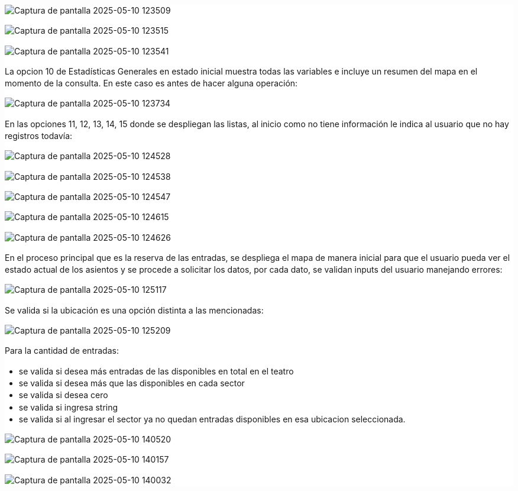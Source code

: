 ![Captura de pantalla 2025-05-10 123509](https://github.com/user-attachments/assets/3d8f8e85-ae78-4e81-9f22-e6900091c6aa)

![Captura de pantalla 2025-05-10 123515](https://github.com/user-attachments/assets/1c485e12-5b3b-43ea-8f29-8af1854825ac)

![Captura de pantalla 2025-05-10 123541](https://github.com/user-attachments/assets/200740c4-73db-4d03-b43c-57c368d39443)


La opcion 10 de Estadísticas Generales en estado inicial muestra todas las variables e incluye un resumen del mapa en el momento de la consulta. En este caso es antes de hacer alguna operación: 

![Captura de pantalla 2025-05-10 123734](https://github.com/user-attachments/assets/6cb3d7b9-ddd8-492b-a0ad-b268bb15d372)



En las opciones 11, 12, 13, 14, 15 donde se despliegan las listas, al inicio como no tiene información le indica al usuario que no hay registros todavía:


![Captura de pantalla 2025-05-10 124528](https://github.com/user-attachments/assets/3479d35b-3288-4c84-82b5-9a859eca8df3)

![Captura de pantalla 2025-05-10 124538](https://github.com/user-attachments/assets/377be58f-e2b3-43e1-a83b-ef9ae7b6d074)

![Captura de pantalla 2025-05-10 124547](https://github.com/user-attachments/assets/4ce2b0b9-e5f6-4844-aedc-31b2085b2e5f)

![Captura de pantalla 2025-05-10 124615](https://github.com/user-attachments/assets/d17ec2cc-5c8b-462c-a1ad-a00ca0c8327f)

![Captura de pantalla 2025-05-10 124626](https://github.com/user-attachments/assets/45e9d85b-889c-4c25-97b0-91b8e60b1a71)




En el proceso principal que es la reserva de las entradas, se despliega el mapa de manera inicial para que el usuario pueda ver el estado actual de los asientos y se procede a solicitar los datos, por cada dato, se validan inputs del usuario manejando errores: 

![Captura de pantalla 2025-05-10 125117](https://github.com/user-attachments/assets/ecbd40b6-2104-4994-bdcd-de435fa4370c)

Se valida si la ubicación es una opción distinta a las mencionadas: 

![Captura de pantalla 2025-05-10 125209](https://github.com/user-attachments/assets/4aaafc5f-3229-47e1-ba07-baa53c24ce56)


Para la cantidad de entradas:
- se valida si desea más entradas de las disponibles en total en el teatro
- se valida si desea más que las disponibles en cada sector
- se valida si desea cero
- se valida si ingresa string
- se valida si al ingresar el sector ya no quedan entradas disponibles en esa ubicacion seleccionada.

![Captura de pantalla 2025-05-10 140520](https://github.com/user-attachments/assets/d640d86f-1848-499a-9196-37216a095ecf)

![Captura de pantalla 2025-05-10 140157](https://github.com/user-attachments/assets/5fefc5b8-ec28-4833-86fb-011ac7a9771d)

![Captura de pantalla 2025-05-10 140032](https://github.com/user-attachments/assets/c4f28edd-659e-481d-982b-63797a40850d)
